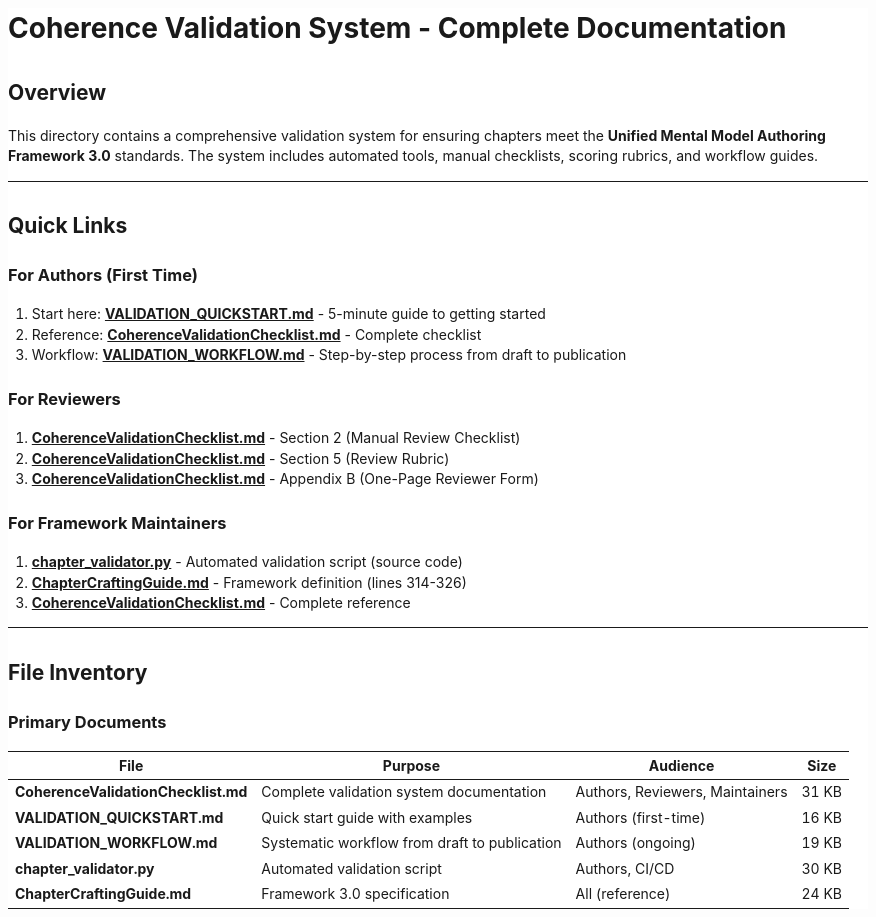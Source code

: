 # Coherence Validation System - Complete Documentation

## Overview

This directory contains a comprehensive validation system for ensuring chapters meet the **Unified Mental Model Authoring Framework 3.0** standards. The system includes automated tools, manual checklists, scoring rubrics, and workflow guides.

---

## Quick Links

### For Authors (First Time)
1. Start here: **[VALIDATION_QUICKSTART.md](VALIDATION_QUICKSTART.md)** - 5-minute guide to getting started
2. Reference: **[CoherenceValidationChecklist.md](CoherenceValidationChecklist.md)** - Complete checklist
3. Workflow: **[VALIDATION_WORKFLOW.md](VALIDATION_WORKFLOW.md)** - Step-by-step process from draft to publication

### For Reviewers
1. **[CoherenceValidationChecklist.md](CoherenceValidationChecklist.md)** - Section 2 (Manual Review Checklist)
2. **[CoherenceValidationChecklist.md](CoherenceValidationChecklist.md)** - Section 5 (Review Rubric)
3. **[CoherenceValidationChecklist.md](CoherenceValidationChecklist.md)** - Appendix B (One-Page Reviewer Form)

### For Framework Maintainers
1. **[chapter_validator.py](chapter_validator.py)** - Automated validation script (source code)
2. **[ChapterCraftingGuide.md](ChapterCraftingGuide.md)** - Framework definition (lines 314-326)
3. **[CoherenceValidationChecklist.md](CoherenceValidationChecklist.md)** - Complete reference

---

## File Inventory

### Primary Documents

| File | Purpose | Audience | Size |
|------|---------|----------|------|
| **CoherenceValidationChecklist.md** | Complete validation system documentation | Authors, Reviewers, Maintainers | 31 KB |
| **VALIDATION_QUICKSTART.md** | Quick start guide with examples | Authors (first-time) | 16 KB |
| **VALIDATION_WORKFLOW.md** | Systematic workflow from draft to publication | Authors (ongoing) | 19 KB |
| **chapter_validator.py** | Automated validation script | Authors, CI/CD | 30 KB |
| **ChapterCraftingGuide.md** | Framework 3.0 specification | All (reference) | 24 KB |
